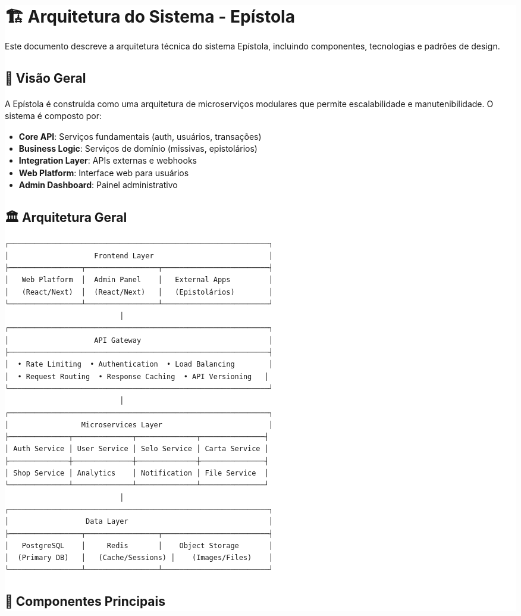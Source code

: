 # 🏗️ Arquitetura do Sistema - Epístola

Este documento descreve a arquitetura técnica do sistema Epístola, incluindo componentes, tecnologias e padrões de design.

## 🎯 Visão Geral

A Epístola é construída como uma arquitetura de microserviços modulares que permite escalabilidade e manutenibilidade. O sistema é composto por:

- **Core API**: Serviços fundamentais (auth, usuários, transações)
- **Business Logic**: Serviços de domínio (missivas, epistolários)
- **Integration Layer**: APIs externas e webhooks
- **Web Platform**: Interface web para usuários
- **Admin Dashboard**: Painel administrativo

## 🏛️ Arquitetura Geral

```
┌─────────────────────────────────────────────────────────────┐
│                    Frontend Layer                           │
├─────────────────┬─────────────────┬─────────────────────────┤
│   Web Platform  │  Admin Panel    │   External Apps         │
│   (React/Next)  │  (React/Next)   │   (Epistolários)        │
└─────────────────┴─────────────────┴─────────────────────────┘
                           │
┌─────────────────────────────────────────────────────────────┐
│                    API Gateway                              │
├─────────────────────────────────────────────────────────────┤
│  • Rate Limiting  • Authentication  • Load Balancing        │
│  • Request Routing  • Response Caching  • API Versioning   │
└─────────────────────────────────────────────────────────────┘
                           │
┌─────────────────────────────────────────────────────────────┐
│                 Microservices Layer                         │
├──────────────┬──────────────┬──────────────┬───────────────┤
│ Auth Service │ User Service │ Selo Service │ Carta Service │
├──────────────┼──────────────┼──────────────┼───────────────┤
│ Shop Service │ Analytics    │ Notification │ File Service  │
└──────────────┴──────────────┴──────────────┴───────────────┘
                           │
┌─────────────────────────────────────────────────────────────┐
│                  Data Layer                                 │
├─────────────────┬─────────────────┬─────────────────────────┤
│   PostgreSQL    │     Redis       │    Object Storage       │
│  (Primary DB)   │   (Cache/Sessions) │    (Images/Files)    │
└─────────────────┴─────────────────┴─────────────────────────┘
```

## 🧩 Componentes Principais
